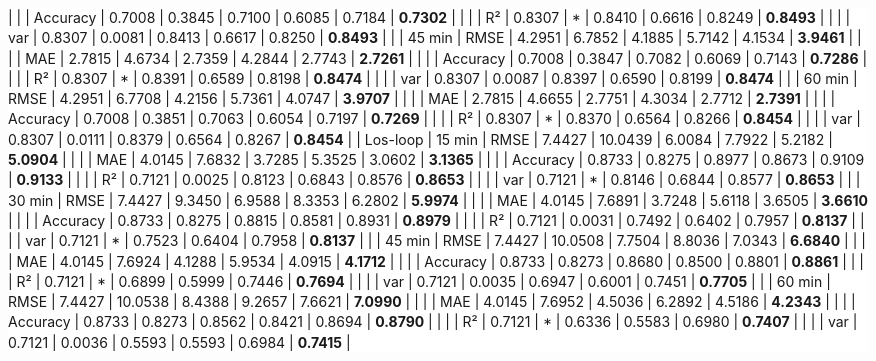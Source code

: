 |          |        | Accuracy | 0.7008 | 0.3845  | 0.7100 | 0.6085 | 0.7184 | **0.7302** |
|          |        | R²       | 0.8307 | \*      | 0.8410 | 0.6616 | 0.8249 | **0.8493** |
|          |        | var      | 0.8307 | 0.0081  | 0.8413 | 0.6617 | 0.8250 | **0.8493** |
|          | 45 min | RMSE     | 4.2951 | 6.7852  | 4.1885 | 5.7142 | 4.1534 | **3.9461** |
|          |        | MAE      | 2.7815 | 4.6734  | 2.7359 | 4.2844 | 2.7743 | **2.7261** |
|          |        | Accuracy | 0.7008 | 0.3847  | 0.7082 | 0.6069 | 0.7143 | **0.7286** |
|          |        | R²       | 0.8307 | \*      | 0.8391 | 0.6589 | 0.8198 | **0.8474** |
|          |        | var      | 0.8307 | 0.0087  | 0.8397 | 0.6590 | 0.8199 | **0.8474** |
|          | 60 min | RMSE     | 4.2951 | 6.7708  | 4.2156 | 5.7361 | 4.0747 | **3.9707** |
|          |        | MAE      | 2.7815 | 4.6655  | 2.7751 | 4.3034 | 2.7712 | **2.7391** |
|          |        | Accuracy | 0.7008 | 0.3851  | 0.7063 | 0.6054 | 0.7197 | **0.7269** |
|          |        | R²       | 0.8307 | \*      | 0.8370 | 0.6564 | 0.8266 | **0.8454** |
|          |        | var      | 0.8307 | 0.0111  | 0.8379 | 0.6564 | 0.8267 | **0.8454** |
| Los-loop | 15 min | RMSE     | 7.4427 | 10.0439 | 6.0084 | 7.7922 | 5.2182 | **5.0904** |
|          |        | MAE      | 4.0145 | 7.6832  | 3.7285 | 5.3525 | 3.0602 | **3.1365** |
|          |        | Accuracy | 0.8733 | 0.8275  | 0.8977 | 0.8673 | 0.9109 | **0.9133** |
|          |        | R²       | 0.7121 | 0.0025  | 0.8123 | 0.6843 | 0.8576 | **0.8653** |
|          |        | var      | 0.7121 | \*      | 0.8146 | 0.6844 | 0.8577 | **0.8653** |
|          | 30 min | RMSE     | 7.4427 | 9.3450  | 6.9588 | 8.3353 | 6.2802 | **5.9974** |
|          |        | MAE      | 4.0145 | 7.6891  | 3.7248 | 5.6118 | 3.6505 | **3.6610** |
|          |        | Accuracy | 0.8733 | 0.8275  | 0.8815 | 0.8581 | 0.8931 | **0.8979** |
|          |        | R²       | 0.7121 | 0.0031  | 0.7492 | 0.6402 | 0.7957 | **0.8137** |
|          |        | var      | 0.7121 | \*      | 0.7523 | 0.6404 | 0.7958 | **0.8137** |
|          | 45 min | RMSE     | 7.4427 | 10.0508 | 7.7504 | 8.8036 | 7.0343 | **6.6840** |
|          |        | MAE      | 4.0145 | 7.6924  | 4.1288 | 5.9534 | 4.0915 | **4.1712** |
|          |        | Accuracy | 0.8733 | 0.8273  | 0.8680 | 0.8500 | 0.8801 | **0.8861** |
|          |        | R²       | 0.7121 | \*      | 0.6899 | 0.5999 | 0.7446 | **0.7694** |
|          |        | var      | 0.7121 | 0.0035  | 0.6947 | 0.6001 | 0.7451 | **0.7705** |
|          | 60 min | RMSE     | 7.4427 | 10.0538 | 8.4388 | 9.2657 | 7.6621 | **7.0990** |
|          |        | MAE      | 4.0145 | 7.6952  | 4.5036 | 6.2892 | 4.5186 | **4.2343** |
|          |        | Accuracy | 0.8733 | 0.8273  | 0.8562 | 0.8421 | 0.8694 | **0.8790** |
|          |        | R²       | 0.7121 | \*      | 0.6336 | 0.5583 | 0.6980 | **0.7407** |
|          |        | var      | 0.7121 | 0.0036  | 0.5593 | 0.5593 | 0.6984 | **0.7415** |
